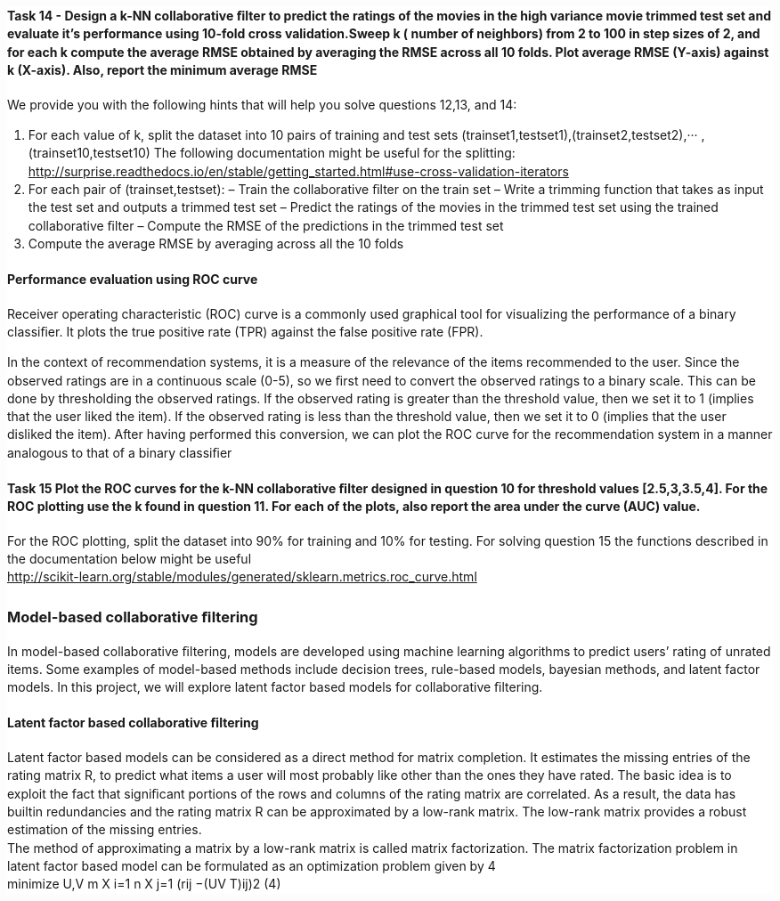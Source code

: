 #### Task 14 - Design a k-NN collaborative ﬁlter to predict the ratings of the movies in the high variance movie trimmed test set and evaluate it’s performance using 10-fold cross validation.Sweep k ( number of neighbors) from 2 to 100 in step sizes of 2, and for each k compute the average RMSE obtained by averaging the RMSE across all 10 folds. Plot average RMSE (Y-axis) against k (X-axis). Also, report the minimum average RMSE  

We provide you with the following hints that will help you solve questions 12,13, and 14: 
1. For each value of k, split the dataset into 10 pairs of training and test sets (trainset1,testset1),(trainset2,testset2),··· ,(trainset10,testset10) The following documentation might be useful for the splitting:   http://surprise.readthedocs.io/en/stable/getting_started.html#use-cross-validation-iterators   
2. For each pair of (trainset,testset): – Train the collaborative ﬁlter on the train set – Write a trimming function that takes as input the test set and outputs a trimmed test set – Predict the ratings of the movies in the trimmed test set using the trained collaborative ﬁlter – Compute the RMSE of the predictions in the trimmed test set   
3.  Compute the average RMSE by averaging across all the 10 folds

####  Performance evaluation using ROC curve
Receiver operating characteristic (ROC) curve is a commonly used graphical tool for visualizing the performance of a binary classiﬁer. It plots the true positive rate (TPR) against the false positive rate (FPR).  

In the context of recommendation systems, it is a measure of the relevance of the items recommended to the user. Since the observed ratings are in a continuous scale (0-5), so we ﬁrst need to convert the observed ratings to a binary scale. This can be done by thresholding the observed ratings. If the observed rating is greater than the threshold value, then we set it to 1 (implies that the user liked the item). If the observed rating is less than the threshold value, then we set it to 0 (implies that the user disliked the item). After having performed this conversion, we can plot the ROC curve for the recommendation system in a manner analogous to that of a binary classiﬁer  

#### Task 15  Plot the ROC curves for the k-NN collaborative ﬁlter designed in question 10 for threshold values [2.5,3,3.5,4]. For the ROC plotting use the k found in question 11. For each of the plots, also report the area under the curve (AUC) value.

For the ROC plotting, split the dataset into 90% for training and 10% for testing. For solving question 15 the functions described in the documentation below might be useful  
http://scikit-learn.org/stable/modules/generated/sklearn.metrics.roc_curve.html

### Model-based collaborative ﬁltering
In model-based collaborative ﬁltering, models are developed using machine learning algorithms to predict users’ rating of unrated items. Some examples of model-based methods include decision trees, rule-based models, bayesian methods, and latent factor models. In this project, we will explore latent factor based models for collaborative ﬁltering.  

#### Latent factor based collaborative ﬁltering
Latent factor based models can be considered as a direct method for matrix completion. It estimates the missing entries of the rating matrix R, to predict what items a user will most probably like other than the ones they have rated. The basic idea is to exploit the fact that signiﬁcant portions of the rows and columns of the rating matrix are correlated. As a result, the data has builtin redundancies and the rating matrix R can be approximated by a low-rank matrix. The low-rank matrix provides a robust estimation of the missing entries.  
The method of approximating a matrix by a low-rank matrix is called matrix factorization. The matrix factorization problem in latent factor based model can be formulated as an optimization problem given by 4  
minimize U,V
m X i=1
n X j=1
(rij −(UV T)ij)2 (4)